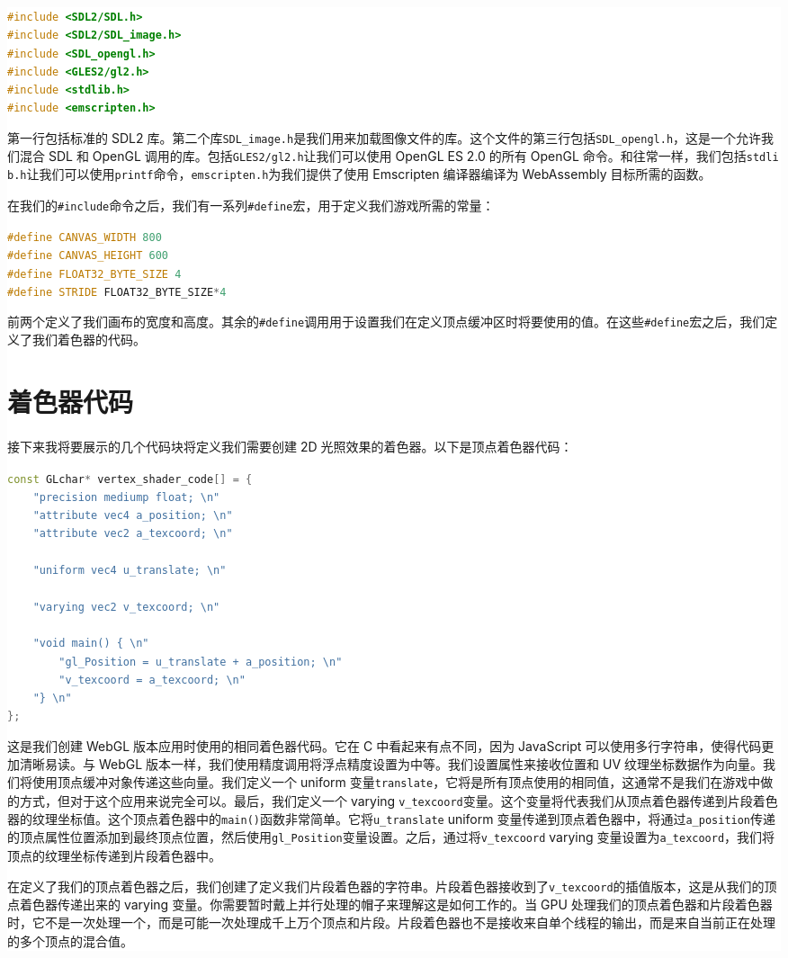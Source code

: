 ```cpp
#include <SDL2/SDL.h>
#include <SDL2/SDL_image.h>
#include <SDL_opengl.h>
#include <GLES2/gl2.h>
#include <stdlib.h>
#include <emscripten.h>
```

第一行包括标准的 SDL2 库。第二个库`SDL_image.h`是我们用来加载图像文件的库。这个文件的第三行包括`SDL_opengl.h`，这是一个允许我们混合 SDL 和 OpenGL 调用的库。包括`GLES2/gl2.h`让我们可以使用 OpenGL ES 2.0 的所有 OpenGL 命令。和往常一样，我们包括`stdlib.h`让我们可以使用`printf`命令，`emscripten.h`为我们提供了使用 Emscripten 编译器编译为 WebAssembly 目标所需的函数。

在我们的`#include`命令之后，我们有一系列`#define`宏，用于定义我们游戏所需的常量：

```cpp
#define CANVAS_WIDTH 800
#define CANVAS_HEIGHT 600
#define FLOAT32_BYTE_SIZE 4
#define STRIDE FLOAT32_BYTE_SIZE*4
```

前两个定义了我们画布的宽度和高度。其余的`#define`调用用于设置我们在定义顶点缓冲区时将要使用的值。在这些`#define`宏之后，我们定义了我们着色器的代码。

# 着色器代码

接下来我将要展示的几个代码块将定义我们需要创建 2D 光照效果的着色器。以下是顶点着色器代码：

```cpp
const GLchar* vertex_shader_code[] = {
    "precision mediump float; \n"
    "attribute vec4 a_position; \n"
    "attribute vec2 a_texcoord; \n"

    "uniform vec4 u_translate; \n"

    "varying vec2 v_texcoord; \n"

    "void main() { \n"
        "gl_Position = u_translate + a_position; \n"
        "v_texcoord = a_texcoord; \n"
    "} \n"
};
```

这是我们创建 WebGL 版本应用时使用的相同着色器代码。它在 C 中看起来有点不同，因为 JavaScript 可以使用多行字符串，使得代码更加清晰易读。与 WebGL 版本一样，我们使用精度调用将浮点精度设置为中等。我们设置属性来接收位置和 UV 纹理坐标数据作为向量。我们将使用顶点缓冲对象传递这些向量。我们定义一个 uniform 变量`translate`，它将是所有顶点使用的相同值，这通常不是我们在游戏中做的方式，但对于这个应用来说完全可以。最后，我们定义一个 varying `v_texcoord`变量。这个变量将代表我们从顶点着色器传递到片段着色器的纹理坐标值。这个顶点着色器中的`main()`函数非常简单。它将`u_translate` uniform 变量传递到顶点着色器中，将通过`a_position`传递的顶点属性位置添加到最终顶点位置，然后使用`gl_Position`变量设置。之后，通过将`v_texcoord` varying 变量设置为`a_texcoord`，我们将顶点的纹理坐标传递到片段着色器中。

在定义了我们的顶点着色器之后，我们创建了定义我们片段着色器的字符串。片段着色器接收到了`v_texcoord`的插值版本，这是从我们的顶点着色器传递出来的 varying 变量。你需要暂时戴上并行处理的帽子来理解这是如何工作的。当 GPU 处理我们的顶点着色器和片段着色器时，它不是一次处理一个，而是可能一次处理成千上万个顶点和片段。片段着色器也不是接收来自单个线程的输出，而是来自当前正在处理的多个顶点的混合值。
